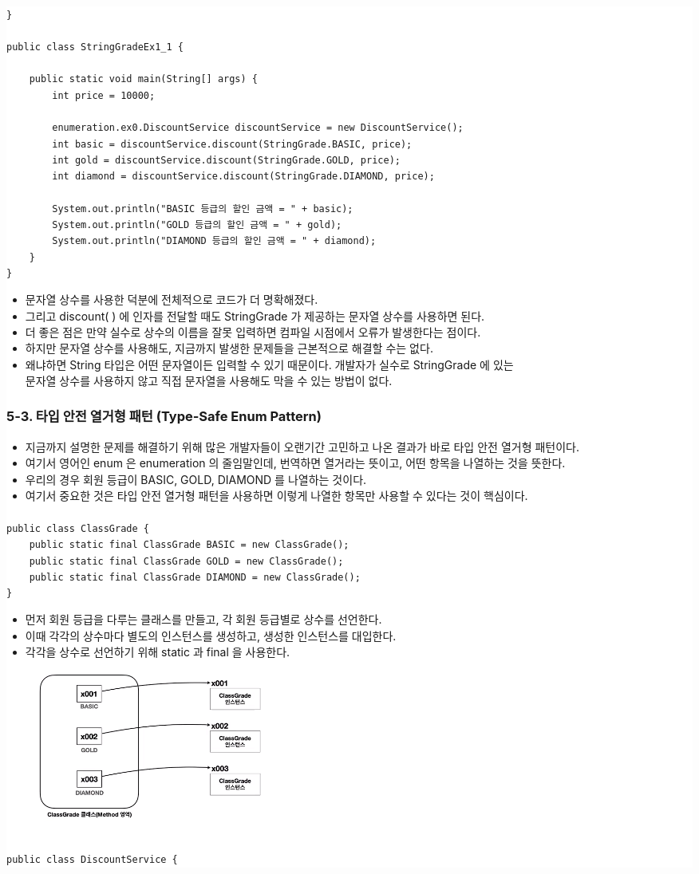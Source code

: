     }
####
    public class StringGradeEx1_1 {
    
        public static void main(String[] args) {
            int price = 10000;
    
            enumeration.ex0.DiscountService discountService = new DiscountService();
            int basic = discountService.discount(StringGrade.BASIC, price);
            int gold = discountService.discount(StringGrade.GOLD, price);
            int diamond = discountService.discount(StringGrade.DIAMOND, price);
    
            System.out.println("BASIC 등급의 할인 금액 = " + basic);
            System.out.println("GOLD 등급의 할인 금액 = " + gold);
            System.out.println("DIAMOND 등급의 할인 금액 = " + diamond);
        }
    }
- 문자열 상수를 사용한 덕분에 전체적으로 코드가 더 명확해졌다.
- 그리고 discount( ) 에 인자를 전달할 때도 StringGrade 가 제공하는 문자열 상수를 사용하면 된다.
- 더 좋은 점은 만약 실수로 상수의 이름을 잘못 입력하면 컴파일 시점에서 오류가 발생한다는 점이다.
- 하지만 문자열 상수를 사용해도, 지금까지 발생한 문제들을 근본적으로 해결할 수는 없다.
- 왜냐하면 String 타입은 어떤 문자열이든 입력할 수 있기 때문이다. 개발자가 실수로 StringGrade 에 있는  
  문자열 상수를 사용하지 않고 직접 문자열을 사용해도 막을 수 있는 방법이 없다.


### 5-3. 타입 안전 열거형 패턴 (Type-Safe Enum Pattern)
- 지금까지 설명한 문제를 해결하기 위해 많은 개발자들이 오랜기간 고민하고 나온 결과가 바로 타입 안전 열거형 패턴이다.
- 여기서 영어인 enum 은 enumeration 의 줄임말인데, 번역하면 열거라는 뜻이고, 어떤 항목을 나열하는 것을 뜻한다.
- 우리의 경우 회원 등급이 BASIC, GOLD, DIAMOND 를 나열하는 것이다.
- 여기서 중요한 것은 타입 안전 열거형 패턴을 사용하면 이렇게 나열한 항목만 사용할 수 있다는 것이 핵심이다.
####
    public class ClassGrade {
        public static final ClassGrade BASIC = new ClassGrade();
        public static final ClassGrade GOLD = new ClassGrade();
        public static final ClassGrade DIAMOND = new ClassGrade();
    }
- 먼저 회원 등급을 다루는 클래스를 만들고, 각 회원 등급별로 상수를 선언한다.
- 이때 각각의 상수마다 별도의 인스턴스를 생성하고, 생성한 인스턴스를 대입한다.
- 각각을 상수로 선언하기 위해 static 과 final 을 사용한다.  
![img_8.png](.img/img_8.png) 
####
    public class DiscountService {
    